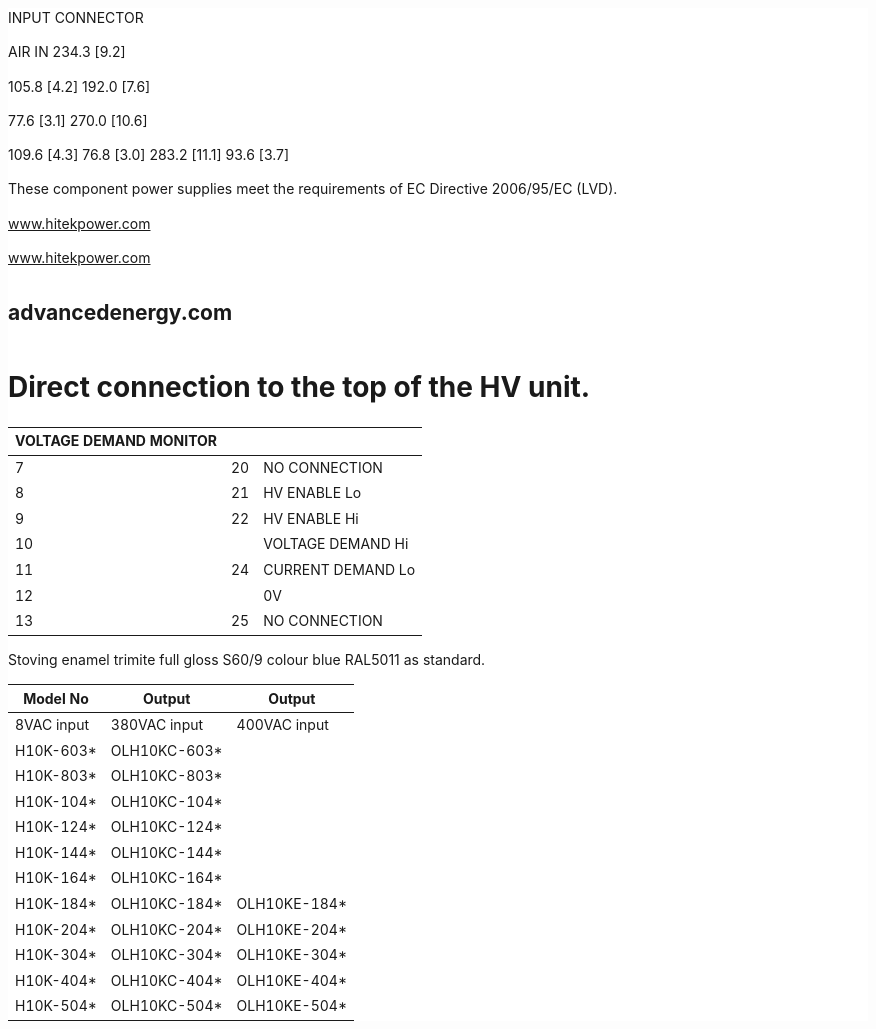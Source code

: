 INPUT CONNECTOR

AIR IN 234.3 [9.2]

105.8 [4.2] 192.0 [7.6]

77.6 [3.1] 270.0 [10.6]

109.6 [4.3] 76.8 [3.0] 283.2 [11.1] 93.6 [3.7]

These component power supplies meet the requirements of EC Directive 2006/95/EC (LVD).

www.hitekpower.com

www.hitekpower.com

advancedenergy.com
---
# Direct connection to the top of the HV unit.

|VOLTAGE DEMAND MONITOR| | |
|---|---|---|
|7|20|NO CONNECTION|
|8|21|HV ENABLE Lo|
|9|22|HV ENABLE Hi|
|10| |VOLTAGE DEMAND Hi|
|11|24|CURRENT DEMAND Lo|
|12| |0V|
|13|25|NO CONNECTION|

Stoving enamel trimite full gloss S60/9 colour blue RAL5011 as standard.

|Model No|Output|Output|
|---|---|---|
|8VAC input|380VAC input|400VAC input|
|H10K-603*|OLH10KC-603*| |
|H10K-803*|OLH10KC-803*| |
|H10K-104*|OLH10KC-104*| |
|H10K-124*|OLH10KC-124*| |
|H10K-144*|OLH10KC-144*| |
|H10K-164*|OLH10KC-164*| |
|H10K-184*|OLH10KC-184*|OLH10KE-184*|
|H10K-204*|OLH10KC-204*|OLH10KE-204*|
|H10K-304*|OLH10KC-304*|OLH10KE-304*|
|H10K-404*|OLH10KC-404*|OLH10KE-404*|
|H10K-504*|OLH10KC-504*|OLH10KE-504*|
